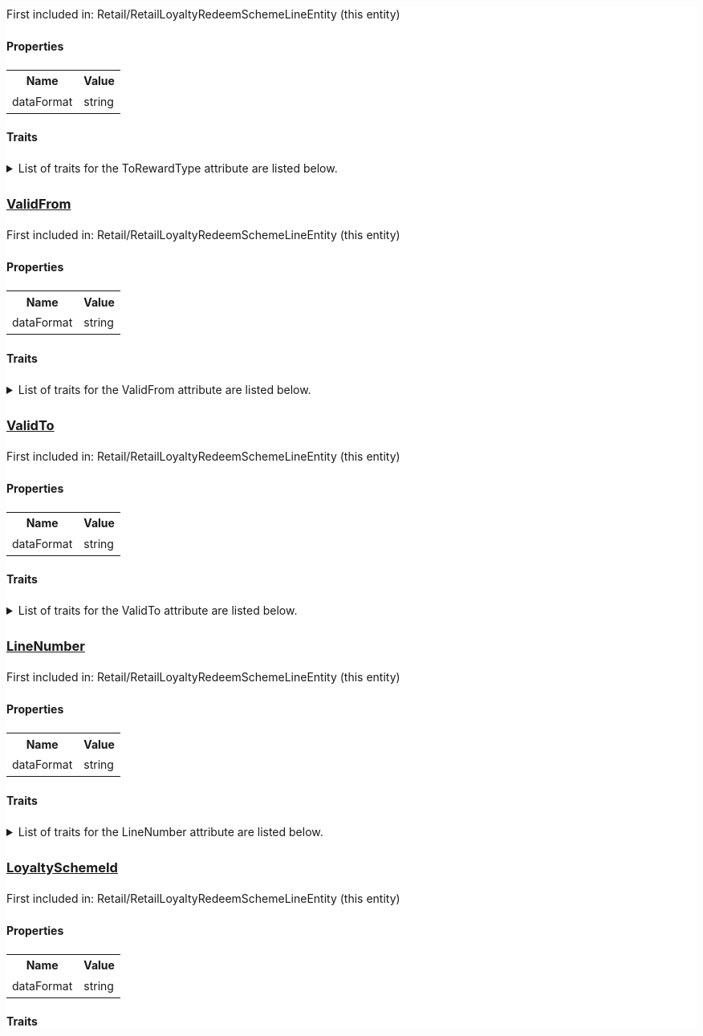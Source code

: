 First included in: Retail/RetailLoyaltyRedeemSchemeLineEntity (this entity)  

#### Properties

<table><tr><th>Name</th><th>Value</th></tr><tr><td>dataFormat</td><td>string</td></tr></table>

#### Traits

<details><summary>List of traits for the ToRewardType attribute are listed below.</summary></details>

### <a href=#ValidFrom name="ValidFrom">ValidFrom</a>

First included in: Retail/RetailLoyaltyRedeemSchemeLineEntity (this entity)  

#### Properties

<table><tr><th>Name</th><th>Value</th></tr><tr><td>dataFormat</td><td>string</td></tr></table>

#### Traits

<details><summary>List of traits for the ValidFrom attribute are listed below.</summary></details>

### <a href=#ValidTo name="ValidTo">ValidTo</a>

First included in: Retail/RetailLoyaltyRedeemSchemeLineEntity (this entity)  

#### Properties

<table><tr><th>Name</th><th>Value</th></tr><tr><td>dataFormat</td><td>string</td></tr></table>

#### Traits

<details><summary>List of traits for the ValidTo attribute are listed below.</summary></details>

### <a href=#LineNumber name="LineNumber">LineNumber</a>

First included in: Retail/RetailLoyaltyRedeemSchemeLineEntity (this entity)  

#### Properties

<table><tr><th>Name</th><th>Value</th></tr><tr><td>dataFormat</td><td>string</td></tr></table>

#### Traits

<details><summary>List of traits for the LineNumber attribute are listed below.</summary></details>

### <a href=#LoyaltySchemeId name="LoyaltySchemeId">LoyaltySchemeId</a>

First included in: Retail/RetailLoyaltyRedeemSchemeLineEntity (this entity)  

#### Properties

<table><tr><th>Name</th><th>Value</th></tr><tr><td>dataFormat</td><td>string</td></tr></table>

#### Traits
